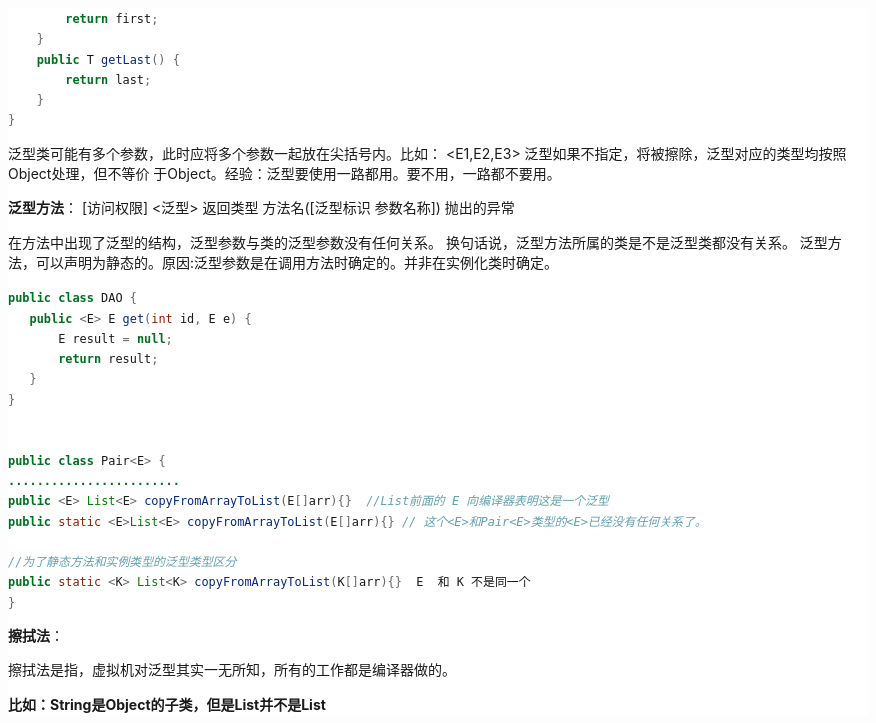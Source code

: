 ```java
        return first;
    }
    public T getLast() {
        return last;
    }
}
```

泛型类可能有多个参数，此时应将多个参数一起放在尖括号内。比如： <E1,E2,E3> 
泛型如果不指定，将被擦除，泛型对应的类型均按照Object处理，但不等价 于Object。经验：泛型要使用一路都用。要不用，一路都不要用。 

**泛型方法**：
[访问权限] <泛型> 返回类型 方法名([泛型标识 参数名称]) 抛出的异常 

在方法中出现了泛型的结构，泛型参数与类的泛型参数没有任何关系。
换句话说，泛型方法所属的类是不是泛型类都没有关系。
泛型方法，可以声明为静态的。原因:泛型参数是在调用方法时确定的。并非在实例化类时确定。

```java
public class DAO {
   public <E> E get(int id, E e) {
       E result = null;
       return result;
   }
}


public class Pair<E> {
........................
public <E> List<E> copyFromArrayToList(E[]arr){}  //List前面的 E 向编译器表明这是一个泛型
public static <E>List<E> copyFromArrayToList(E[]arr){} // 这个<E>和Pair<E>类型的<E>已经没有任何关系了。

//为了静态方法和实例类型的泛型类型区分
public static <K> List<K> copyFromArrayToList(K[]arr){}  E  和 K 不是同一个
}
```


**擦拭法**：

擦拭法是指，虚拟机对泛型其实一无所知，所有的工作都是编译器做的。

**比如：String是Object的子类，但是List<String>并不是List<Object> 的子类。泛型具体了就定死了。同时因为有擦拭法的原因，所以有了通配符来解决这些问题**

**使用extends通配符表示可以读，不能写。**
**使用super  通配符表示只能写，不能读。**

**<? extends T>(上界通配符)**允许调用读方法T get()获取T的引用，但不允许调用写方法set(T)传入T的引用（传入null除外）；
**<? super T>（下界通配符）**允许调用写方法set(T)传入T的引用，但不允许调用读方法T get()获取T的引用（获取Object除外）。 
**无限定通配符：只定义一个 ?** 列：<?>    它是所有<T>类型的超类。
既不能读，也不能写，只能做一些null判断    //不能get()和set()

**使用类似<T extends Number>定义泛型类时表示：**
**public class Pair<T extends Number> { ... } **     **泛型类型限定为`Number`以及`Number`的子类。**

例子：
